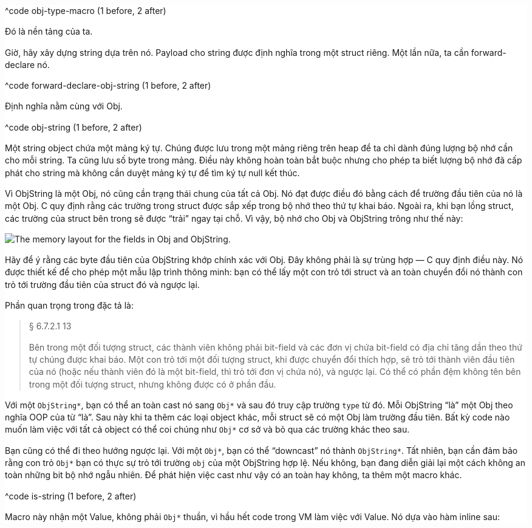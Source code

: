 ^code obj-type-macro (1 before, 2 after)

Đó là nền tảng của ta.

Giờ, hãy xây dựng string dựa trên nó. Payload cho string được định nghĩa trong một struct riêng. Một lần nữa, ta cần forward-declare nó.

^code forward-declare-obj-string (1 before, 2 after)

Định nghĩa nằm cùng với Obj.

^code obj-string (1 before, 2 after)

Một string object chứa một mảng ký tự. Chúng được lưu trong một mảng riêng trên heap để ta chỉ dành đúng lượng bộ nhớ cần cho mỗi string. Ta cũng lưu số byte trong mảng. Điều này không hoàn toàn bắt buộc nhưng cho phép ta biết lượng bộ nhớ đã cấp phát cho string mà không cần duyệt mảng ký tự để tìm ký tự null kết thúc.

Vì ObjString là một Obj, nó cũng cần trạng thái chung của tất cả Obj. Nó đạt được điều đó bằng cách để trường đầu tiên của nó là một Obj. C quy định rằng các trường trong struct được sắp xếp trong bộ nhớ theo thứ tự khai báo. Ngoài ra, khi bạn lồng struct, các trường của struct bên trong sẽ được “trải” ngay tại chỗ. Vì vậy, bộ nhớ cho Obj và ObjString trông như thế này:

<img src="image/strings/obj.png" alt="The memory layout for the fields in Obj and ObjString." />

Hãy để ý rằng các byte đầu tiên của ObjString khớp chính xác với Obj. Đây không phải là sự trùng hợp — C <span name="spec">quy định</span> điều này. Nó được thiết kế để cho phép một mẫu lập trình thông minh: bạn có thể lấy một con trỏ tới struct và an toàn chuyển đổi nó thành con trỏ tới trường đầu tiên của struct đó và ngược lại.

<aside name="spec">

Phần quan trọng trong đặc tả là:

> &sect; 6.7.2.1 13
>
> Bên trong một đối tượng struct, các thành viên không phải bit-field và các đơn vị chứa bit-field có địa chỉ tăng dần theo thứ tự chúng được khai báo. Một con trỏ tới một đối tượng struct, khi được chuyển đổi thích hợp, sẽ trỏ tới thành viên đầu tiên của nó (hoặc nếu thành viên đó là một bit-field, thì trỏ tới đơn vị chứa nó), và ngược lại. Có thể có phần đệm không tên bên trong một đối tượng struct, nhưng không được có ở phần đầu.

</aside>

Với một `ObjString*`, bạn có thể an toàn cast nó sang `Obj*` và sau đó truy cập trường `type` từ đó. Mỗi ObjString “là” một Obj theo nghĩa OOP của từ “là”. Sau này khi ta thêm các loại object khác, mỗi struct sẽ có một Obj làm trường đầu tiên. Bất kỳ code nào muốn làm việc với tất cả object có thể coi chúng như `Obj*` cơ sở và bỏ qua các trường khác theo sau.

Bạn cũng có thể đi theo hướng ngược lại. Với một `Obj*`, bạn có thể “downcast” nó thành `ObjString*`. Tất nhiên, bạn cần đảm bảo rằng con trỏ `Obj*` bạn có thực sự trỏ tới trường `obj` của một ObjString hợp lệ. Nếu không, bạn đang diễn giải lại một cách không an toàn những bit bộ nhớ ngẫu nhiên. Để phát hiện việc cast như vậy có an toàn hay không, ta thêm một macro khác.

^code is-string (1 before, 2 after)

Macro này nhận một Value, không phải `Obj*` thuần, vì hầu hết code trong VM làm việc với Value. Nó dựa vào hàm inline sau:
